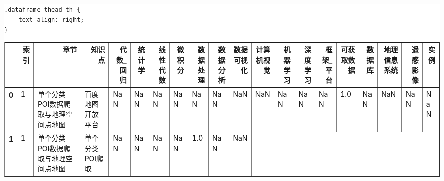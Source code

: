     .dataframe thead th {
        text-align: right;
    }
</style>
<table border="1" class="dataframe">
  <thead>
    <tr style="text-align: right;">
      <th></th>
      <th>索引</th>
      <th>章节</th>
      <th>知识点</th>
      <th>代数_回归</th>
      <th>统计学</th>
      <th>线性代数</th>
      <th>微积分</th>
      <th>数据处理</th>
      <th>数据分析</th>
      <th>数据可视化</th>
      <th>计算机视觉</th>
      <th>机器学习</th>
      <th>深度学习</th>
      <th>框架_平台</th>
      <th>可获取数据</th>
      <th>数据库</th>
      <th>地理信息系统</th>
      <th>遥感影像</th>
      <th>实例</th>
    </tr>
  </thead>
  <tbody>
    <tr>
      <th>0</th>
      <td>1</td>
      <td>单个分类POI数据爬取与地理空间点地图</td>
      <td>百度地图开放平台</td>
      <td>NaN</td>
      <td>NaN</td>
      <td>NaN</td>
      <td>NaN</td>
      <td>NaN</td>
      <td>NaN</td>
      <td>NaN</td>
      <td>NaN</td>
      <td>NaN</td>
      <td>NaN</td>
      <td>NaN</td>
      <td>1.0</td>
      <td>NaN</td>
      <td>NaN</td>
      <td>NaN</td>
      <td>NaN</td>
    </tr>
    <tr>
      <th>1</th>
      <td>1</td>
      <td>单个分类POI数据爬取与地理空间点地图</td>
      <td>单个分类POI爬取</td>
      <td>NaN</td>
      <td>NaN</td>
      <td>NaN</td>
      <td>NaN</td>
      <td>1.0</td>
      <td>NaN</td>
      <td>NaN</td>